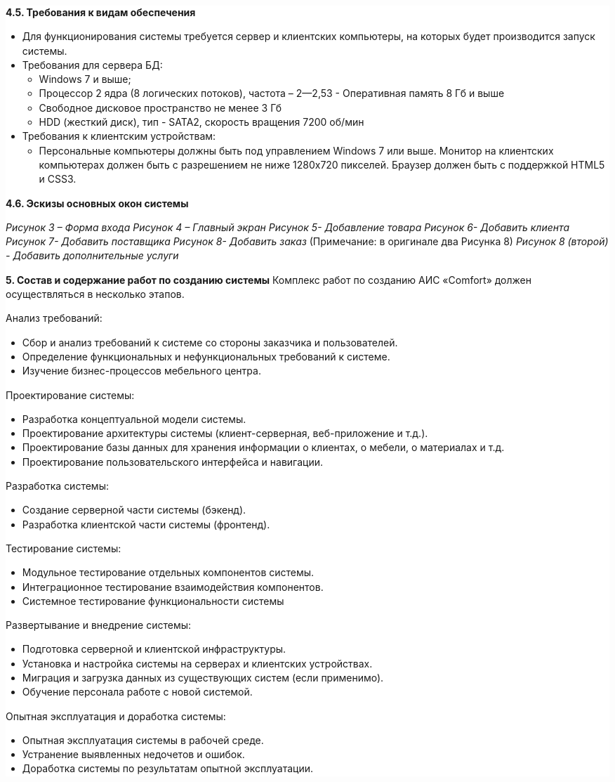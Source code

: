 **4.5. Требования к видам обеспечения**
-   Для функционирования системы требуется сервер и клиентских компьютеры, на которых будет производится запуск системы.
-   Требования для сервера БД:
    -   Windows 7 и выше;
    -   Процессор 2 ядра (8 логических потоков), частота – 2—2,53 - Оперативная память 8 Гб и выше
    -   Свободное дисковое пространство не менее 3 Гб
    -   HDD (жесткий диск), тип - SATA2, скорость вращения 7200 об/мин
-   Требования к клиентским устройствам:
    -   Персональные компьютеры должны быть под управлением Windows 7 или выше. Монитор на клиентских компьютерах должен быть с разрешением не ниже 1280х720 пикселей. Браузер должен быть с поддержкой HTML5 и CSS3.

**4.6. Эскизы основных окон системы**

*Рисунок 3 – Форма входа*
*Рисунок 4 – Главный экран*
*Рисунок 5- Добавление товара*
*Рисунок 6- Добавить клиента*
*Рисунок 7- Добавить поставщика*
*Рисунок 8- Добавить заказ* (Примечание: в оригинале два Рисунка 8)
*Рисунок 8 (второй) - Добавить дополнительные услуги*

**5. Состав и содержание работ по созданию системы**
Комплекс работ по созданию АИС «Comfort» должен осуществляться в несколько этапов.

Анализ требований:
-   Сбор и анализ требований к системе со стороны заказчика и пользователей.
-   Определение функциональных и нефункциональных требований к системе.
-   Изучение бизнес-процессов мебельного центра.

Проектирование системы:
-   Разработка концептуальной модели системы.
-   Проектирование архитектуры системы (клиент-серверная, веб-приложение и т.д.).
-   Проектирование базы данных для хранения информации о клиентах, о мебели, о материалах и т.д.
-   Проектирование пользовательского интерфейса и навигации.

Разработка системы:
-   Создание серверной части системы (бэкенд).
-   Разработка клиентской части системы (фронтенд).

Тестирование системы:
-   Модульное тестирование отдельных компонентов системы.
-   Интеграционное тестирование взаимодействия компонентов.
-   Системное тестирование функциональности системы

Развертывание и внедрение системы:
-   Подготовка серверной и клиентской инфраструктуры.
-   Установка и настройка системы на серверах и клиентских устройствах.
-   Миграция и загрузка данных из существующих систем (если применимо).
-   Обучение персонала работе с новой системой.

Опытная эксплуатация и доработка системы:
-   Опытная эксплуатация системы в рабочей среде.
-   Устранение выявленных недочетов и ошибок.
-   Доработка системы по результатам опытной эксплуатации.
